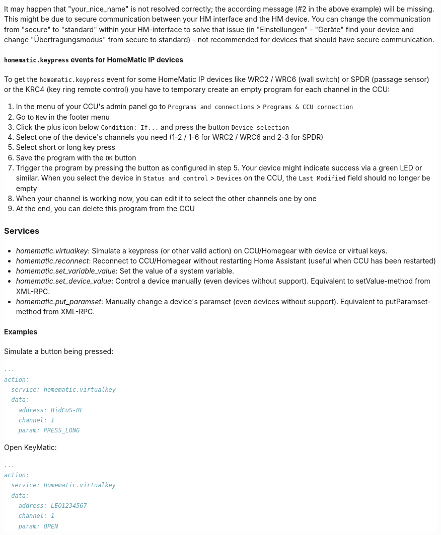 It may happen that "your_nice_name" is not resolved correctly; the according message (#2 in the above example) will be missing. This might be due to secure communication between your HM interface and the HM device. You can change the communication from "secure" to "standard" within your HM-interface to solve that issue (in "Einstellungen" - "Geräte" find your device and change "Übertragungsmodus" from secure to standard) - not recommended for devices that should have secure communication.

#### `homematic.keypress` events for HomeMatic IP devices

To get the `homematic.keypress` event for some HomeMatic IP devices like WRC2 / WRC6 (wall switch) or SPDR (passage sensor) or the KRC4 (key ring remote control) you have to temporary create an empty program for each channel in the CCU:

1. In the menu of your CCU's admin panel go to `Programs and connections` > `Programs & CCU connection`
2. Go to `New` in the footer menu
3. Click the plus icon below `Condition: If...` and press the button `Device selection`
4. Select one of the device's channels you need (1-2 / 1-6 for WRC2 / WRC6 and 2-3 for SPDR)
5. Select short or long key press
6. Save the program with the `OK` button
7. Trigger the program by pressing the button as configured in step 5. Your device might indicate success via a green LED or similar. When you select the device in `Status and control` > `Devices` on the CCU, the `Last Modified` field should no longer be empty
8. When your channel is working now, you can edit it to select the other channels one by one
9. At the end, you can delete this program from the CCU

### Services

- *homematic.virtualkey*: Simulate a keypress (or other valid action) on CCU/Homegear with device or virtual keys.
- *homematic.reconnect*: Reconnect to CCU/Homegear without restarting Home Assistant (useful when CCU has been restarted)
- *homematic.set_variable_value*: Set the value of a system variable.
- *homematic.set_device_value*: Control a device manually (even devices without support). Equivalent to setValue-method from XML-RPC.
- *homematic.put_paramset*: Manually change a device's paramset (even devices without support). Equivalent to putParamset-method from XML-RPC.

#### Examples

Simulate a button being pressed:

```yaml
...
action:
  service: homematic.virtualkey
  data:
    address: BidCoS-RF
    channel: 1
    param: PRESS_LONG
```

Open KeyMatic:

```yaml
...
action:
  service: homematic.virtualkey
  data:
    address: LEQ1234567
    channel: 1
    param: OPEN
```

